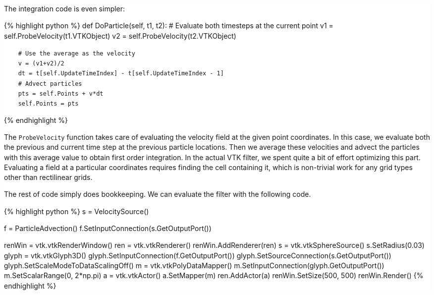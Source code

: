 The integration code is even simpler:

{% highlight python %}
    def DoParticle(self, t1, t2):
        # Evaluate both timesteps at the current point
        v1 = self.ProbeVelocity(t1.VTKObject)
        v2 = self.ProbeVelocity(t2.VTKObject)

        # Use the average as the velocity
        v = (v1+v2)/2
        dt = t[self.UpdateTimeIndex] - t[self.UpdateTimeIndex - 1]
        # Advect particles
        pts = self.Points + v*dt
        self.Points = pts
{% endhighlight %}

The `ProbeVelocity` function takes care of evaluating the velocity field
at the given point coordinates. In this case, we evaluate both the previous
and current time step at the previous particle locations. Then we average
these velocities and advect the particles with this average value to obtain
first order integration. In the actual VTK filter, we spent quite a bit
of effort optimizing this part. Evaluating a field at a particular coordinates
requires finding the cell containing it, which is non-trivial work for any
grid types other than rectilinear grids.

The rest of code simply does bookkeeping. We can evaluate the filter with
the following code.

{% highlight python %}
s = VelocitySource()

f = ParticleAdvection()
f.SetInputConnection(s.GetOutputPort())

renWin = vtk.vtkRenderWindow()
ren = vtk.vtkRenderer()
renWin.AddRenderer(ren)
s = vtk.vtkSphereSource()
s.SetRadius(0.03)
glyph = vtk.vtkGlyph3D()
glyph.SetInputConnection(f.GetOutputPort())
glyph.SetSourceConnection(s.GetOutputPort())
glyph.SetScaleModeToDataScalingOff()
m = vtk.vtkPolyDataMapper()
m.SetInputConnection(glyph.GetOutputPort())
m.SetScalarRange(0, 2*np.pi)
a = vtk.vtkActor()
a.SetMapper(m)
ren.AddActor(a)
renWin.SetSize(500, 500)
renWin.Render()
{% endhighlight %}
